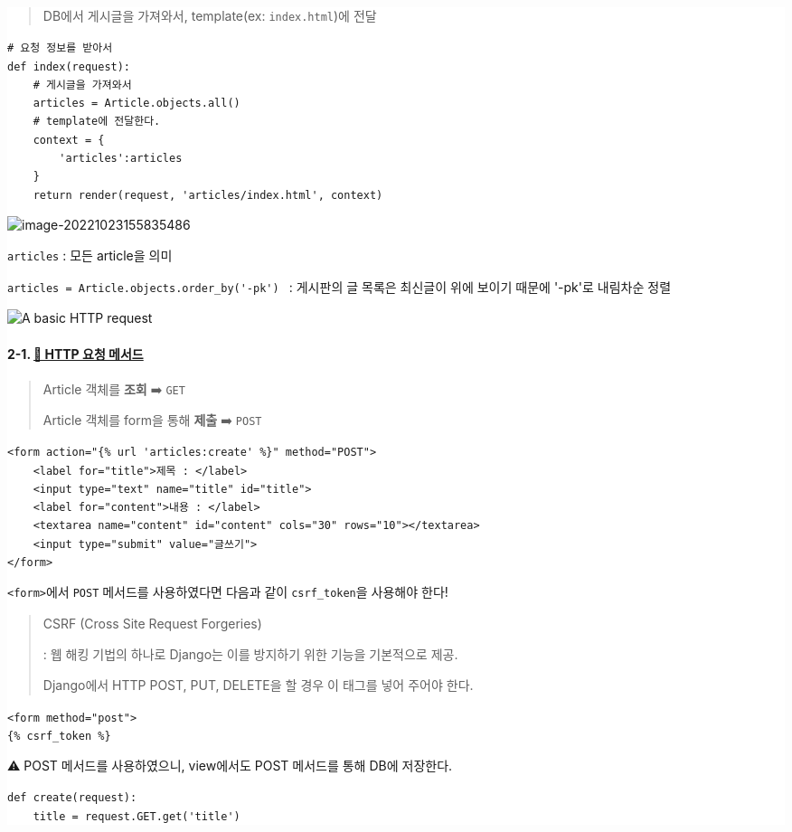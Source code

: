 > DB에서 게시글을 가져와서, template(ex: `index.html`)에 전달

```
# 요청 정보를 받아서
def index(request):
    # 게시글을 가져와서
    articles = Article.objects.all() 
    # template에 전달한다.
    context = {
        'articles':articles
    }
    return render(request, 'articles/index.html', context)
```

![image-20221023155835486](C:\Users\726jo\AppData\Roaming\Typora\typora-user-images\image-20221023155835486.png)

`articles` : 모든 article을 의미

`articles = Article.objects.order_by('-pk') ` : 게시판의 글 목록은 최신글이 위에 보이기 때문에 '-pk'로 내림차순 정렬

![A basic HTTP request](https://developer.mozilla.org/en-US/docs/Web/HTTP/Overview/http_request.png)

#### 2-1. [🔎 HTTP 요청 메서드](https://developer.mozilla.org/en-US/docs/Web/HTTP/Methods)

> Article 객체를 **조회** ➡️ `GET`
>
> Article 객체를 form을 통해 **제출** ➡️ `POST`

```
<form action="{% url 'articles:create' %}" method="POST">
    <label for="title">제목 : </label>
    <input type="text" name="title" id="title">
    <label for="content">내용 : </label>
    <textarea name="content" id="content" cols="30" rows="10"></textarea>
    <input type="submit" value="글쓰기">
</form>
```

`<form>`에서 `POST` 메서드를 사용하였다면 다음과 같이 `csrf_token`을 사용해야 한다!

> CSRF (Cross Site Request Forgeries)
>
> : 웹 해킹 기법의 하나로 Django는 이를 방지하기 위한 기능을 기본적으로 제공.
>
> Django에서 HTTP POST, PUT, DELETE을 할 경우 이 태그를 넣어 주어야 한다.

```
<form method="post">
{% csrf_token %}
```

⚠️ POST 메서드를 사용하였으니, view에서도 POST 메서드를 통해 DB에 저장한다.

```
def create(request):
	title = request.GET.get('title')
```
